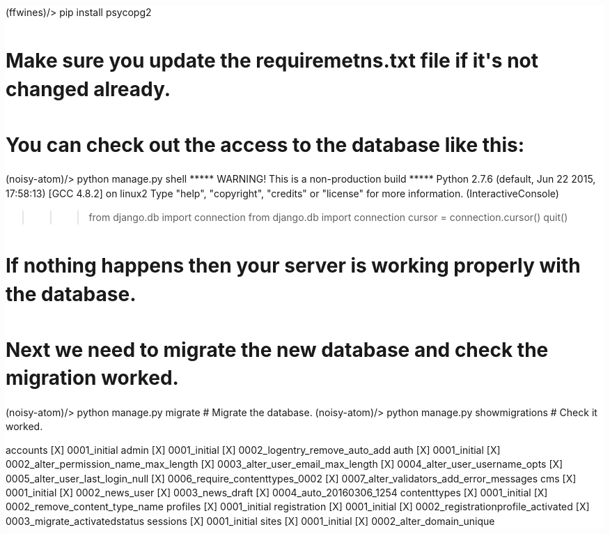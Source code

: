 
(ffwines)/> pip install psycopg2

# Make sure you update the requiremetns.txt file if it's not changed already.
# You can check out the access to the database like this:

(noisy-atom)/> python manage.py shell
***** WARNING! This is a non-production build *****
Python 2.7.6 (default, Jun 22 2015, 17:58:13)
[GCC 4.8.2] on linux2
Type "help", "copyright", "credits" or "license" for more information.
(InteractiveConsole)
>>>from django.db import connection
>>> from django.db import connection
>>> cursor = connection.cursor()
>>> quit()

# If nothing happens then your server is working properly with the database.
# Next we need to migrate the new database and check the migration worked.

(noisy-atom)/> python manage.py migrate			# Migrate the database.
(noisy-atom)/> python manage.py showmigrations		# Check it worked.

accounts
 [X] 0001_initial
admin
 [X] 0001_initial
 [X] 0002_logentry_remove_auto_add
auth
 [X] 0001_initial
 [X] 0002_alter_permission_name_max_length
 [X] 0003_alter_user_email_max_length
 [X] 0004_alter_user_username_opts
 [X] 0005_alter_user_last_login_null
 [X] 0006_require_contenttypes_0002
 [X] 0007_alter_validators_add_error_messages
cms
 [X] 0001_initial
 [X] 0002_news_user
 [X] 0003_news_draft
 [X] 0004_auto_20160306_1254
contenttypes
 [X] 0001_initial
 [X] 0002_remove_content_type_name
profiles
 [X] 0001_initial
registration
 [X] 0001_initial
 [X] 0002_registrationprofile_activated
 [X] 0003_migrate_activatedstatus
sessions
 [X] 0001_initial
sites
 [X] 0001_initial
 [X] 0002_alter_domain_unique
